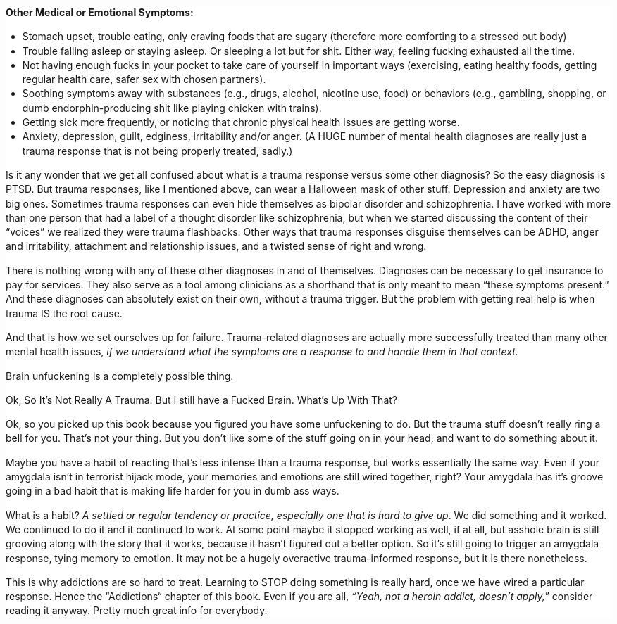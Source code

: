 **Other Medical or Emotional Symptoms:**

-   Stomach upset, trouble eating, only craving foods that are sugary (therefore more comforting to a stressed out body)
-   Trouble falling asleep or staying asleep. Or sleeping a lot but for shit. Either way, feeling fucking exhausted all the time.
-   Not having enough fucks in your pocket to take care of yourself in important ways (exercising, eating healthy foods, getting regular health care, safer sex with chosen partners).
-   Soothing symptoms away with substances (e.g., drugs, alcohol, nicotine use, food) or behaviors (e.g., gambling, shopping, or dumb endorphin-producing shit like playing chicken with trains).
-   Getting sick more frequently, or noticing that chronic physical health issues are getting worse.
-   Anxiety, depression, guilt, edginess, irritability and/or anger. (A HUGE number of mental health diagnoses are really just a trauma response that is not being properly treated, sadly.)

Is it any wonder that we get all confused about what is a trauma response versus some other diagnosis? So the easy diagnosis is PTSD. But trauma responses, like I mentioned above, can wear a Halloween mask of other stuff. Depression and anxiety are two big ones. Sometimes trauma responses can even hide themselves as bipolar disorder and schizophrenia. I have worked with more than one person that had a label of a thought disorder like schizophrenia, but when we started discussing the content of their “voices” we realized they were trauma flashbacks. Other ways that trauma responses disguise themselves can be ADHD, anger and irritability, attachment and relationship issues, and a twisted sense of right and wrong.

There is nothing wrong with any of these other diagnoses in and of themselves. Diagnoses can be necessary to get insurance to pay for services. They also serve as a tool among clinicians as a shorthand that is only meant to mean “these symptoms present.” And these diagnoses can absolutely exist on their own, without a trauma trigger. But the problem with getting real help is when trauma IS the root cause.

And that is how we set ourselves up for failure. Trauma-related diagnoses are actually more successfully treated than many other mental health issues, *if we understand what the symptoms are a response to and handle them in that context.*

Brain unfuckening is a completely possible thing.

Ok, So It’s Not Really A Trauma. But I still have a Fucked Brain. What’s Up With That?

Ok, so you picked up this book because you figured you have some unfuckening to do. But the trauma stuff doesn’t really ring a bell for you. That’s not your thing. But you don’t like some of the stuff going on in your head, and want to do something about it.

Maybe you have a habit of reacting that’s less intense than a trauma response, but works essentially the same way. Even if your amygdala isn’t in terrorist hijack mode, your memories and emotions are still wired together, right? Your amygdala has it’s groove going in a bad habit that is making life harder for you in dumb ass ways.

What is a habit? *A settled or regular tendency or practice, especially one that is hard to give up*. We did something and it worked. We continued to do it and it continued to work. At some point maybe it stopped working as well, if at all, but asshole brain is still grooving along with the story that it works, because it hasn’t figured out a better option. So it’s still going to trigger an amygdala response, tying memory to emotion. It may not be a hugely overactive trauma-informed response, but it is there nonetheless.

This is why addictions are so hard to treat. Learning to STOP doing something is really hard, once we have wired a particular response. Hence the “Addictions“ chapter of this book. Even if you are all, *“Yeah, not a heroin addict, doesn’t apply,*” consider reading it anyway. Pretty much great info for everybody.
